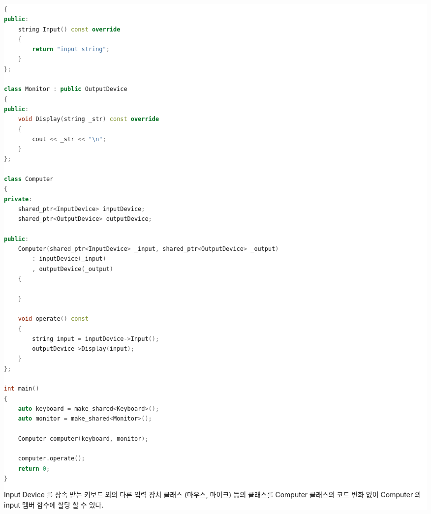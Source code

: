 ```c++
{
public:
	string Input() const override
	{
		return "input string";
	}
};

class Monitor : public OutputDevice
{
public:
	void Display(string _str) const override
	{
		cout << _str << "\n";
	}
};

class Computer
{
private:
	shared_ptr<InputDevice> inputDevice;
	shared_ptr<OutputDevice> outputDevice;

public:
	Computer(shared_ptr<InputDevice> _input, shared_ptr<OutputDevice> _output)
		: inputDevice(_input)
		, outputDevice(_output)
	{

	}

	void operate() const
	{
		string input = inputDevice->Input();
		outputDevice->Display(input);
	}
};

int main()
{
	auto keyboard = make_shared<Keyboard>();
	auto monitor = make_shared<Monitor>();

	Computer computer(keyboard, monitor);

	computer.operate();
	return 0;
}
```

Input Device 를 상속 받는 키보드 외의 다른 입력 장치 클래스 (마우스, 마이크) 등의 클래스를 Computer 클래스의 코드 변화 없이 Computer 의 input 멤버 함수에 할당 할 수 있다.

